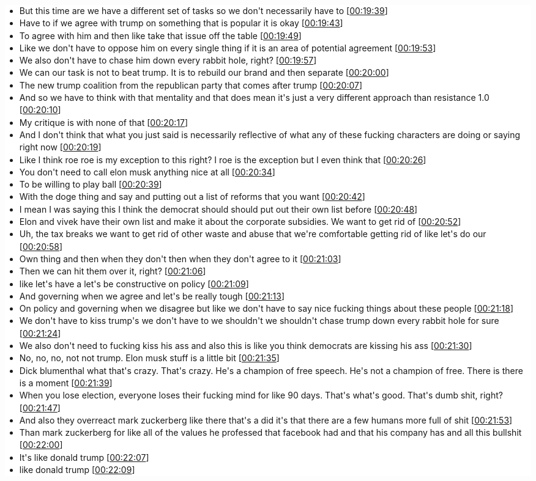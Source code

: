 *  But this time are we have a different set of tasks so we don't necessarily have to [[00:19:39](https://www.youtube.com/watch?v=rU1WNFn1LEE&t=1179.86s)]
*  Have to if we agree with trump on something that is popular it is okay [[00:19:43](https://www.youtube.com/watch?v=rU1WNFn1LEE&t=1183.7s)]
*  To agree with him and then like take that issue off the table [[00:19:49](https://www.youtube.com/watch?v=rU1WNFn1LEE&t=1189.3799999999999s)]
*  Like we don't have to oppose him on every single thing if it is an area of potential agreement [[00:19:53](https://www.youtube.com/watch?v=rU1WNFn1LEE&t=1193.1399999999999s)]
*  We also don't have to chase him down every rabbit hole, right? [[00:19:57](https://www.youtube.com/watch?v=rU1WNFn1LEE&t=1197.94s)]
*  We can our task is not to beat trump. It is to rebuild our brand and then separate [[00:20:00](https://www.youtube.com/watch?v=rU1WNFn1LEE&t=1200.8999999999999s)]
*  The new trump coalition from the republican party that comes after trump [[00:20:07](https://www.youtube.com/watch?v=rU1WNFn1LEE&t=1207.3799999999999s)]
*  And so we have to think with that mentality and that does mean it's just a very different approach than resistance 1.0 [[00:20:10](https://www.youtube.com/watch?v=rU1WNFn1LEE&t=1210.8200000000002s)]
*  My critique is with none of that [[00:20:17](https://www.youtube.com/watch?v=rU1WNFn1LEE&t=1217.0600000000002s)]
*  And I don't think that what you just said is necessarily reflective of what any of these fucking characters are doing or saying right now [[00:20:19](https://www.youtube.com/watch?v=rU1WNFn1LEE&t=1219.22s)]
*  Like I think roe roe is my exception to this right? I roe is the exception but I even think that [[00:20:26](https://www.youtube.com/watch?v=rU1WNFn1LEE&t=1226.5800000000002s)]
*  You don't need to call elon musk anything nice at all [[00:20:34](https://www.youtube.com/watch?v=rU1WNFn1LEE&t=1234.02s)]
*  To be willing to play ball [[00:20:39](https://www.youtube.com/watch?v=rU1WNFn1LEE&t=1239.94s)]
*  With the doge thing and say and putting out a list of reforms that you want [[00:20:42](https://www.youtube.com/watch?v=rU1WNFn1LEE&t=1242.5s)]
*  I mean I was saying this I think the democrat should should put out their own list before [[00:20:48](https://www.youtube.com/watch?v=rU1WNFn1LEE&t=1248.02s)]
*  Elon and vivek have their own list and make it about the corporate subsidies. We want to get rid of [[00:20:52](https://www.youtube.com/watch?v=rU1WNFn1LEE&t=1252.58s)]
*  Uh, the tax breaks we want to get rid of other waste and abuse that we're comfortable getting rid of like let's do our [[00:20:58](https://www.youtube.com/watch?v=rU1WNFn1LEE&t=1258.98s)]
*  Own thing and then when they don't then when they don't agree to it [[00:21:03](https://www.youtube.com/watch?v=rU1WNFn1LEE&t=1263.86s)]
*  Then we can hit them over it, right? [[00:21:06](https://www.youtube.com/watch?v=rU1WNFn1LEE&t=1266.98s)]
*  like let's have a let's be constructive on policy [[00:21:09](https://www.youtube.com/watch?v=rU1WNFn1LEE&t=1269.0600000000002s)]
*  And governing when we agree and let's be really tough [[00:21:13](https://www.youtube.com/watch?v=rU1WNFn1LEE&t=1273.8600000000001s)]
*  On policy and governing when we disagree but like we don't have to say nice fucking things about these people [[00:21:18](https://www.youtube.com/watch?v=rU1WNFn1LEE&t=1278.74s)]
*  We don't have to kiss trump's we don't have to we shouldn't we shouldn't chase trump down every rabbit hole for sure [[00:21:24](https://www.youtube.com/watch?v=rU1WNFn1LEE&t=1284.98s)]
*  We also don't need to fucking kiss his ass and also this is like you think democrats are kissing his ass [[00:21:30](https://www.youtube.com/watch?v=rU1WNFn1LEE&t=1290.3400000000001s)]
*  No, no, no, not not trump. Elon musk stuff is a little bit [[00:21:35](https://www.youtube.com/watch?v=rU1WNFn1LEE&t=1295.78s)]
*  Dick blumenthal what that's crazy. That's crazy. He's a champion of free speech. He's not a champion of free. There is there is a moment [[00:21:39](https://www.youtube.com/watch?v=rU1WNFn1LEE&t=1299.22s)]
*  When you lose election, everyone loses their fucking mind for like 90 days. That's what's good. That's dumb shit, right? [[00:21:47](https://www.youtube.com/watch?v=rU1WNFn1LEE&t=1307.94s)]
*  And also they overreact mark zuckerberg like there that's a did it's that there are a few humans more full of shit [[00:21:53](https://www.youtube.com/watch?v=rU1WNFn1LEE&t=1313.22s)]
*  Than mark zuckerberg for like all of the values he professed that facebook had and that his company has and all this bullshit [[00:22:00](https://www.youtube.com/watch?v=rU1WNFn1LEE&t=1320.34s)]
*  It's like donald trump [[00:22:07](https://www.youtube.com/watch?v=rU1WNFn1LEE&t=1327.2199999999998s)]
*  like donald trump [[00:22:09](https://www.youtube.com/watch?v=rU1WNFn1LEE&t=1329.3799999999999s)]